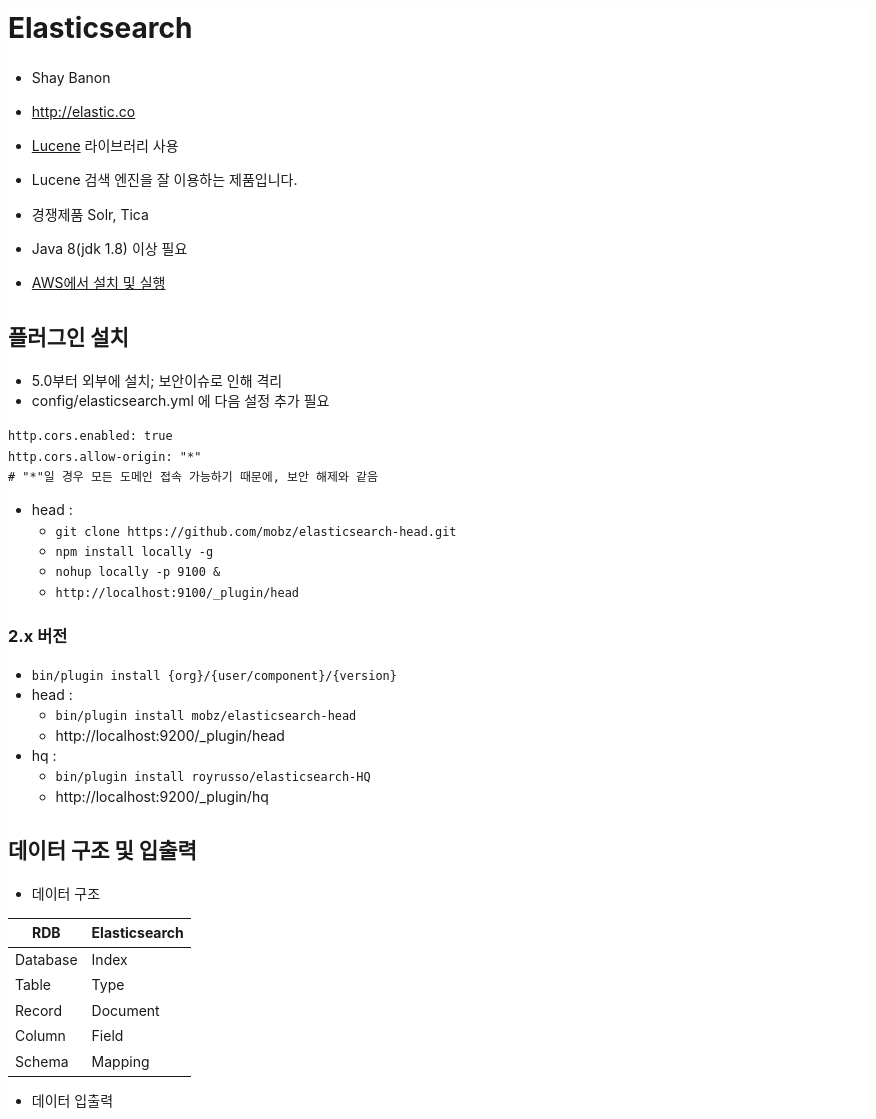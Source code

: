 # Elasticsearch

- Shay Banon
- http://elastic.co
- [Lucene](http://lucene.apache.org) 라이브러리 사용
- Lucene 검색 엔진을 잘 이용하는 제품입니다.
- 경쟁제품 Solr, Tica
- Java 8(jdk 1.8) 이상 필요

- [AWS에서 설치 및 실행](https://okdevtv.com/mib/elk/elk)

## 플러그인 설치
- 5.0부터 외부에 설치; 보안이슈로 인해 격리
- config/elasticsearch.yml 에 다음 설정 추가 필요
```
http.cors.enabled: true
http.cors.allow-origin: "*"
# "*"일 경우 모든 도메인 접속 가능하기 때문에, 보안 해제와 같음
```
- head :
  * `git clone https://github.com/mobz/elasticsearch-head.git`
  * `npm install locally -g`
  * `nohup locally -p 9100 &`
  * `http://localhost:9100/_plugin/head`

### 2.x 버전
- `bin/plugin install {org}/{user/component}/{version}`
- head :
  * `bin/plugin install mobz/elasticsearch-head`
  * http://localhost:9200/_plugin/head
- hq :
  * `bin/plugin install royrusso/elasticsearch-HQ`
  * http://localhost:9200/_plugin/hq

## 데이터 구조 및 입출력
- 데이터 구조

| RDB | Elasticsearch |
|----|----|
| Database | Index |
| Table | Type |
| Record | Document |
| Column | Field |
| Schema | Mapping |

- 데이터 입출력
